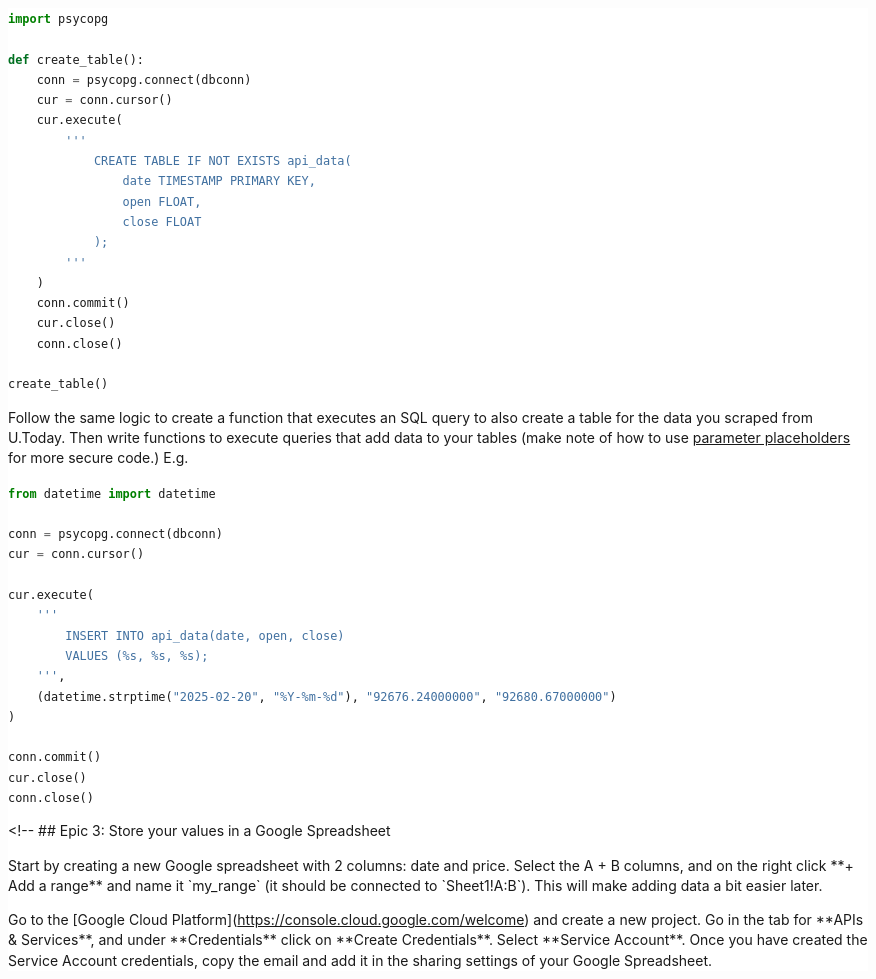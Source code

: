 ```python
import psycopg

def create_table():
    conn = psycopg.connect(dbconn)
    cur = conn.cursor()
    cur.execute(
        '''
            CREATE TABLE IF NOT EXISTS api_data(
                date TIMESTAMP PRIMARY KEY,
                open FLOAT,
                close FLOAT
            );
        '''
    )
    conn.commit()
    cur.close()
    conn.close()

create_table()
```

Follow the same logic to create a function that executes an SQL query to also create a table for the data you scraped from U.Today. Then write functions to execute queries that add data to your tables (make note of how to use [parameter placeholders](https://www.psycopg.org/docs/usage.html#passing-parameters-to-sql-queries) for more secure code.) E.g.

```python
from datetime import datetime

conn = psycopg.connect(dbconn)
cur = conn.cursor()

cur.execute(
    '''
        INSERT INTO api_data(date, open, close)
        VALUES (%s, %s, %s);
    ''', 
    (datetime.strptime("2025-02-20", "%Y-%m-%d"), "92676.24000000", "92680.67000000")
)

conn.commit()
cur.close()
conn.close()
```

\<!-- ## Epic 3: Store your values in a Google Spreadsheet

Start by creating a new Google spreadsheet with 2 columns: date and price. Select the A + B columns, and on the right click \*\*+ Add a range\*\* and name it \`my\_range\` (it should be connected to \`Sheet1!A:B\`). This will make adding data a bit easier later.

Go to the \[Google Cloud Platform]\(https://console.cloud.google.com/welcome) and create a new project. Go in the tab for \*\*APIs & Services\*\*, and under \*\*Credentials\*\* click on \*\*Create Credentials\*\*. Select \*\*Service Account\*\*. Once you have created the Service Account credentials, copy the email and add it in the sharing settings of your Google Spreadsheet.
